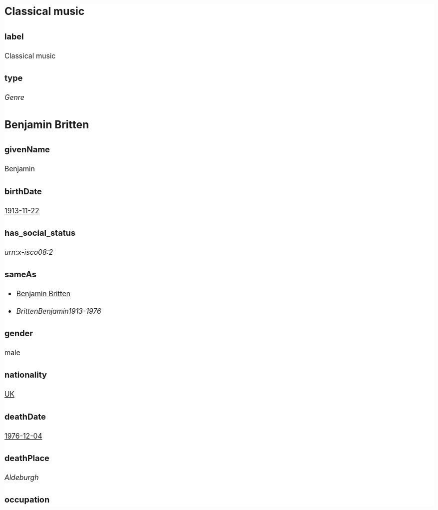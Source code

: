 ## Classical music

### label


Classical music

### type


*Genre*

## Benjamin Britten

### givenName


Benjamin

### birthDate


[1913-11-22](#1913-11-22)

### has_social_status


*urn:x-isco08:2*

### sameAs

 - [Benjamin Britten](#Benjamin-Britten)

 - *BrittenBenjamin1913-1976*

### gender


male

### nationality


[UK](#UK)

### deathDate


[1976-12-04](#1976-12-04)

### deathPlace


*Aldeburgh*

### occupation
